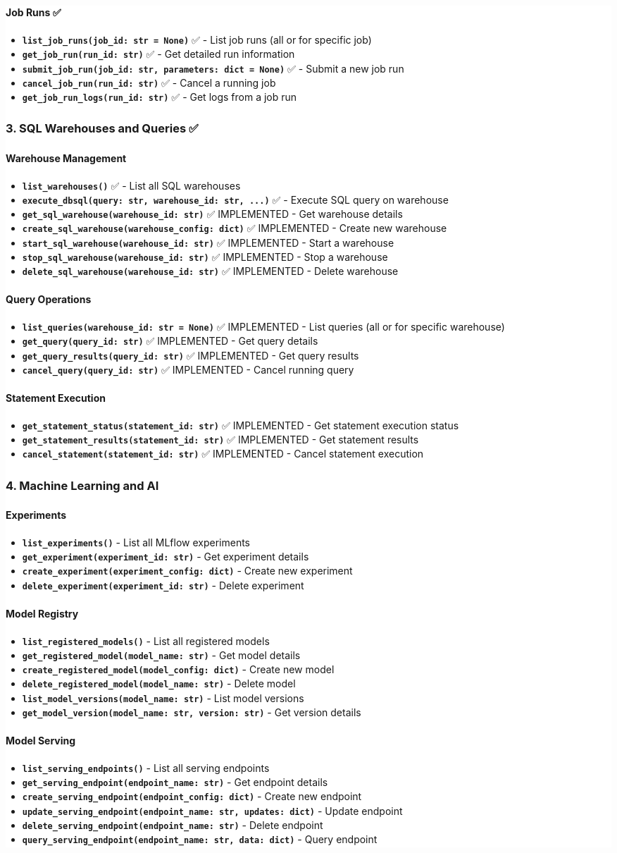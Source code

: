 #### Job Runs ✅
- **`list_job_runs(job_id: str = None)`** ✅ - List job runs (all or for specific job)
- **`get_job_run(run_id: str)`** ✅ - Get detailed run information
- **`submit_job_run(job_id: str, parameters: dict = None)`** ✅ - Submit a new job run
- **`cancel_job_run(run_id: str)`** ✅ - Cancel a running job
- **`get_job_run_logs(run_id: str)`** ✅ - Get logs from a job run

### 3. SQL Warehouses and Queries ✅

#### Warehouse Management
- **`list_warehouses()`** ✅ - List all SQL warehouses
- **`execute_dbsql(query: str, warehouse_id: str, ...)`** ✅ - Execute SQL query on warehouse
- **`get_sql_warehouse(warehouse_id: str)`** ✅ IMPLEMENTED - Get warehouse details
- **`create_sql_warehouse(warehouse_config: dict)`** ✅ IMPLEMENTED - Create new warehouse
- **`start_sql_warehouse(warehouse_id: str)`** ✅ IMPLEMENTED - Start a warehouse
- **`stop_sql_warehouse(warehouse_id: str)`** ✅ IMPLEMENTED - Stop a warehouse
- **`delete_sql_warehouse(warehouse_id: str)`** ✅ IMPLEMENTED - Delete warehouse

#### Query Operations
- **`list_queries(warehouse_id: str = None)`** ✅ IMPLEMENTED - List queries (all or for specific warehouse)
- **`get_query(query_id: str)`** ✅ IMPLEMENTED - Get query details
- **`get_query_results(query_id: str)`** ✅ IMPLEMENTED - Get query results
- **`cancel_query(query_id: str)`** ✅ IMPLEMENTED - Cancel running query

#### Statement Execution
- **`get_statement_status(statement_id: str)`** ✅ IMPLEMENTED - Get statement execution status
- **`get_statement_results(statement_id: str)`** ✅ IMPLEMENTED - Get statement results
- **`cancel_statement(statement_id: str)`** ✅ IMPLEMENTED - Cancel statement execution

### 4. Machine Learning and AI

#### Experiments
- **`list_experiments()`** - List all MLflow experiments
- **`get_experiment(experiment_id: str)`** - Get experiment details
- **`create_experiment(experiment_config: dict)`** - Create new experiment
- **`delete_experiment(experiment_id: str)`** - Delete experiment

#### Model Registry
- **`list_registered_models()`** - List all registered models
- **`get_registered_model(model_name: str)`** - Get model details
- **`create_registered_model(model_config: dict)`** - Create new model
- **`delete_registered_model(model_name: str)`** - Delete model
- **`list_model_versions(model_name: str)`** - List model versions
- **`get_model_version(model_name: str, version: str)`** - Get version details

#### Model Serving
- **`list_serving_endpoints()`** - List all serving endpoints
- **`get_serving_endpoint(endpoint_name: str)`** - Get endpoint details
- **`create_serving_endpoint(endpoint_config: dict)`** - Create new endpoint
- **`update_serving_endpoint(endpoint_name: str, updates: dict)`** - Update endpoint
- **`delete_serving_endpoint(endpoint_name: str)`** - Delete endpoint
- **`query_serving_endpoint(endpoint_name: str, data: dict)`** - Query endpoint
